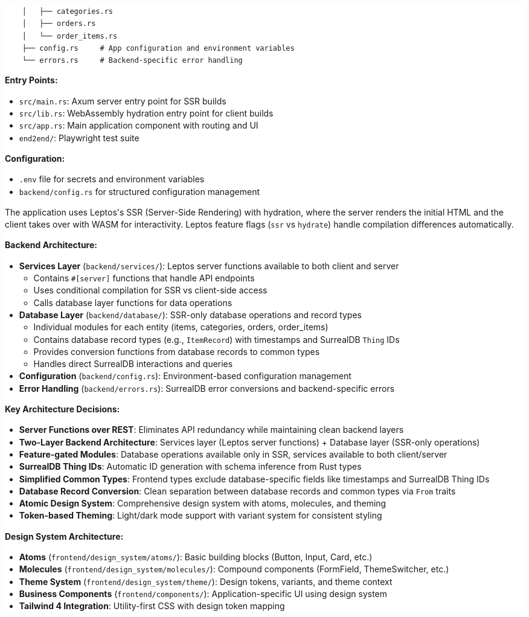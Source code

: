 ```
    │   ├── categories.rs
    │   ├── orders.rs
    │   └── order_items.rs
    ├── config.rs     # App configuration and environment variables
    └── errors.rs     # Backend-specific error handling
```

**Entry Points:**
- `src/main.rs`: Axum server entry point for SSR builds
- `src/lib.rs`: WebAssembly hydration entry point for client builds
- `src/app.rs`: Main application component with routing and UI
- `end2end/`: Playwright test suite

**Configuration:**
- `.env` file for secrets and environment variables
- `backend/config.rs` for structured configuration management

The application uses Leptos's SSR (Server-Side Rendering) with hydration, where the server renders the initial HTML and the client takes over with WASM for interactivity. Leptos feature flags (`ssr` vs `hydrate`) handle compilation differences automatically.

**Backend Architecture:**
- **Services Layer** (`backend/services/`): Leptos server functions available to both client and server
  - Contains `#[server]` functions that handle API endpoints
  - Uses conditional compilation for SSR vs client-side access
  - Calls database layer functions for data operations
- **Database Layer** (`backend/database/`): SSR-only database operations and record types
  - Individual modules for each entity (items, categories, orders, order_items)
  - Contains database record types (e.g., `ItemRecord`) with timestamps and SurrealDB `Thing` IDs
  - Provides conversion functions from database records to common types
  - Handles direct SurrealDB interactions and queries
- **Configuration** (`backend/config.rs`): Environment-based configuration management
- **Error Handling** (`backend/errors.rs`): SurrealDB error conversions and backend-specific errors

**Key Architecture Decisions:**
- **Server Functions over REST**: Eliminates API redundancy while maintaining clean backend layers
- **Two-Layer Backend Architecture**: Services layer (Leptos server functions) + Database layer (SSR-only operations)
- **Feature-gated Modules**: Database operations available only in SSR, services available to both client/server
- **SurrealDB Thing IDs**: Automatic ID generation with schema inference from Rust types
- **Simplified Common Types**: Frontend types exclude database-specific fields like timestamps and SurrealDB Thing IDs
- **Database Record Conversion**: Clean separation between database records and common types via `From` traits
- **Atomic Design System**: Comprehensive design system with atoms, molecules, and theming
- **Token-based Theming**: Light/dark mode support with variant system for consistent styling

**Design System Architecture:**
- **Atoms** (`frontend/design_system/atoms/`): Basic building blocks (Button, Input, Card, etc.)
- **Molecules** (`frontend/design_system/molecules/`): Compound components (FormField, ThemeSwitcher, etc.)
- **Theme System** (`frontend/design_system/theme/`): Design tokens, variants, and theme context
- **Business Components** (`frontend/components/`): Application-specific UI using design system
- **Tailwind 4 Integration**: Utility-first CSS with design token mapping
